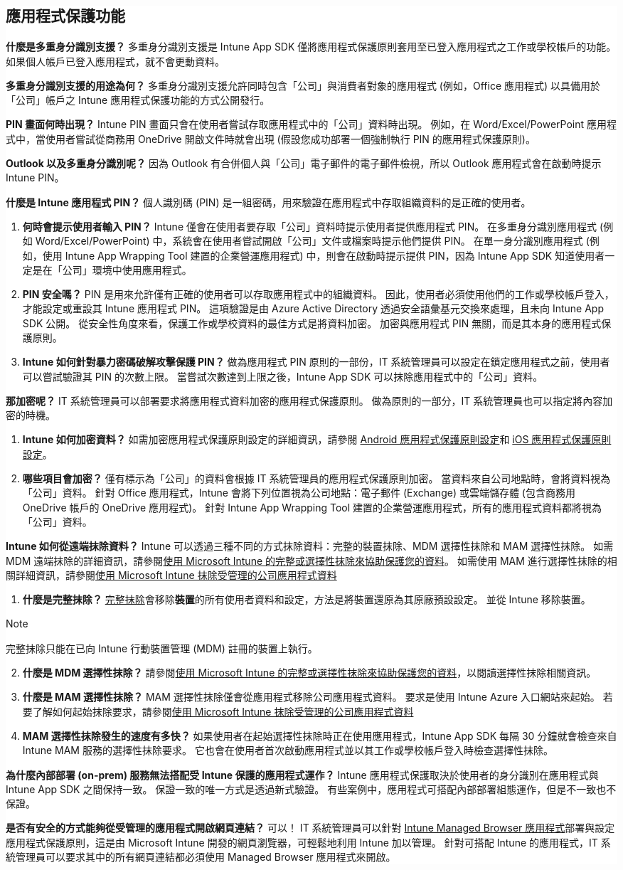 ## <a name="app-protection-features"></a>應用程式保護功能

**什麼是多重身分識別支援？** 多重身分識別支援是 Intune App SDK 僅將應用程式保護原則套用至已登入應用程式之工作或學校帳戶的功能。 如果個人帳戶已登入應用程式，就不會更動資料。

**多重身分識別支援的用途為何？** 多重身分識別支援允許同時包含「公司」與消費者對象的應用程式 (例如，Office 應用程式) 以具備用於「公司」帳戶之 Intune 應用程式保護功能的方式公開發行。

**PIN 畫面何時出現？** Intune PIN 畫面只會在使用者嘗試存取應用程式中的「公司」資料時出現。 例如，在 Word/Excel/PowerPoint 應用程式中，當使用者嘗試從商務用 OneDrive 開啟文件時就會出現 (假設您成功部署一個強制執行 PIN 的應用程式保護原則)。

**Outlook 以及多重身分識別呢？** 因為 Outlook 有合併個人與「公司」電子郵件的電子郵件檢視，所以 Outlook 應用程式會在啟動時提示 Intune PIN。

**什麼是 Intune 應用程式 PIN？** 個人識別碼 (PIN) 是一組密碼，用來驗證在應用程式中存取組織資料的是正確的使用者。

  1. **何時會提示使用者輸入 PIN？** Intune 僅會在使用者要存取「公司」資料時提示使用者提供應用程式 PIN。 在多重身分識別應用程式 (例如 Word/Excel/PowerPoint) 中，系統會在使用者嘗試開啟「公司」文件或檔案時提示他們提供 PIN。 在單一身分識別應用程式 (例如，使用 Intune App Wrapping Tool 建置的企業營運應用程式) 中，則會在啟動時提示提供 PIN，因為 Intune App SDK 知道使用者一定是在「公司」環境中使用應用程式。

  2. **PIN 安全嗎？** PIN 是用來允許僅有正確的使用者可以存取應用程式中的組織資料。 因此，使用者必須使用他們的工作或學校帳戶登入，才能設定或重設其 Intune 應用程式 PIN。 這項驗證是由 Azure Active Directory 透過安全語彙基元交換來處理，且未向 Intune App SDK 公開。 從安全性角度來看，保護工作或學校資料的最佳方式是將資料加密。 加密與應用程式 PIN 無關，而是其本身的應用程式保護原則。

  3. **Intune 如何針對暴力密碼破解攻擊保護 PIN？** 做為應用程式 PIN 原則的一部份，IT 系統管理員可以設定在鎖定應用程式之前，使用者可以嘗試驗證其 PIN 的次數上限。 當嘗試次數達到上限之後，Intune App SDK 可以抹除應用程式中的「公司」資料。

**那加密呢？** IT 系統管理員可以部署要求將應用程式資料加密的應用程式保護原則。 做為原則的一部分，IT 系統管理員也可以指定將內容加密的時機。

  1. **Intune 如何加密資料？** 如需加密應用程式保護原則設定的詳細資訊，請參閱 [Android 應用程式保護原則設定](../deploy-use/android-mam-policy-settings.md)和 [iOS 應用程式保護原則設定](../deploy-use/ios-mam-policy-settings.md)。

  2. **哪些項目會加密？** 僅有標示為「公司」的資料會根據 IT 系統管理員的應用程式保護原則加密。 當資料來自公司地點時，會將資料視為「公司」資料。 針對 Office 應用程式，Intune 會將下列位置視為公司地點：電子郵件 (Exchange) 或雲端儲存體 (包含商務用 OneDrive 帳戶的 OneDrive 應用程式)。 針對 Intune App Wrapping Tool 建置的企業營運應用程式，所有的應用程式資料都將視為「公司」資料。

**Intune 如何從遠端抹除資料？** Intune 可以透過三種不同的方式抹除資料：完整的裝置抹除、MDM 選擇性抹除和 MAM 選擇性抹除。 如需 MDM 遠端抹除的詳細資訊，請參閱[使用 Microsoft Intune 的完整或選擇性抹除來協助保護您的資料](../deploy-use/use-remote-wipe-to-help-protect-data-using-microsoft-intune.md)。 如需使用 MAM 進行選擇性抹除的相關詳細資訊，請參閱[使用 Microsoft Intune 抹除受管理的公司應用程式資料](../deploy-use/wipe-managed-company-app-data-with-microsoft-intune.md)

  1. **什麼是完整抹除？** [完整抹除](../deploy-use/use-remote-wipe-to-help-protect-data-using-microsoft-intune.md#full-wipe)會移除**裝置**的所有使用者資料和設定，方法是將裝置還原為其原廠預設設定。 並從 Intune 移除裝置。
  >[!NOTE]
  > 完整抹除只能在已向 Intune 行動裝置管理 (MDM) 註冊的裝置上執行。

  2. **什麼是 MDM 選擇性抹除？** 請參閱[使用 Microsoft Intune 的完整或選擇性抹除來協助保護您的資料](../deploy-use/use-remote-wipe-to-help-protect-data-using-microsoft-intune.md#selective-wipe)，以閱讀選擇性抹除相關資訊。

  3. **什麼是 MAM 選擇性抹除？** MAM 選擇性抹除僅會從應用程式移除公司應用程式資料。 要求是使用 Intune Azure 入口網站來起始。 若要了解如何起始抹除要求，請參閱[使用 Microsoft Intune 抹除受管理的公司應用程式資料](../deploy-use/wipe-managed-company-app-data-with-microsoft-intune.md)

  4. **MAM 選擇性抹除發生的速度有多快？** 如果使用者在起始選擇性抹除時正在使用應用程式，Intune App SDK 每隔 30 分鐘就會檢查來自 Intune MAM 服務的選擇性抹除要求。 它也會在使用者首次啟動應用程式並以其工作或學校帳戶登入時檢查選擇性抹除。

**為什麼內部部署 (on-prem) 服務無法搭配受 Intune 保護的應用程式運作？** Intune 應用程式保護取決於使用者的身分識別在應用程式與 Intune App SDK 之間保持一致。 保證一致的唯一方式是透過新式驗證。 有些案例中，應用程式可搭配內部部署組態運作，但是不一致也不保證。

**是否有安全的方式能夠從受管理的應用程式開啟網頁連結？** 可以！ IT 系統管理員可以針對 [Intune Managed Browser 應用程式](../deploy-use/manage-internet-access-using-managed-browser-policies.md)部署與設定應用程式保護原則，這是由 Microsoft Intune 開發的網頁瀏覽器，可輕鬆地利用 Intune 加以管理。 針對可搭配 Intune 的應用程式，IT 系統管理員可以要求其中的所有網頁連結都必須使用 Managed Browser 應用程式來開啟。
